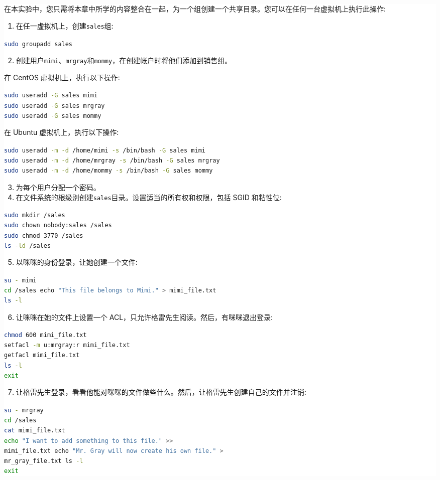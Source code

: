 在本实验中，您只需将本章中所学的内容整合在一起，为一个组创建一个共享目录。您可以在任何一台虚拟机上执行此操作:

1.  在任一虚拟机上，创建`sales`组:

```sh
sudo groupadd sales
```

2.  创建用户`mimi`、`mrgray`和`mommy`，在创建帐户时将他们添加到销售组。

在 CentOS 虚拟机上，执行以下操作:

```sh
sudo useradd -G sales mimi
sudo useradd -G sales mrgray
sudo useradd -G sales mommy
```

在 Ubuntu 虚拟机上，执行以下操作:

```sh
sudo useradd -m -d /home/mimi -s /bin/bash -G sales mimi
sudo useradd -m -d /home/mrgray -s /bin/bash -G sales mrgray
sudo useradd -m -d /home/mommy -s /bin/bash -G sales mommy
```

3.  为每个用户分配一个密码。
4.  在文件系统的根级别创建`sales`目录。设置适当的所有权和权限，包括 SGID 和粘性位:

```sh
sudo mkdir /sales
sudo chown nobody:sales /sales
sudo chmod 3770 /sales
ls -ld /sales
```

5.  以咪咪的身份登录，让她创建一个文件:

```sh
su - mimi
cd /sales echo "This file belongs to Mimi." > mimi_file.txt
ls -l
```

6.  让咪咪在她的文件上设置一个 ACL，只允许格雷先生阅读。然后，有咪咪退出登录:

```sh
chmod 600 mimi_file.txt
setfacl -m u:mrgray:r mimi_file.txt
getfacl mimi_file.txt
ls -l
exit
```

7.  让格雷先生登录，看看他能对咪咪的文件做些什么。然后，让格雷先生创建自己的文件并注销:

```sh
su - mrgray
cd /sales
cat mimi_file.txt
echo "I want to add something to this file." >>
mimi_file.txt echo "Mr. Gray will now create his own file." >
mr_gray_file.txt ls -l
exit
```
